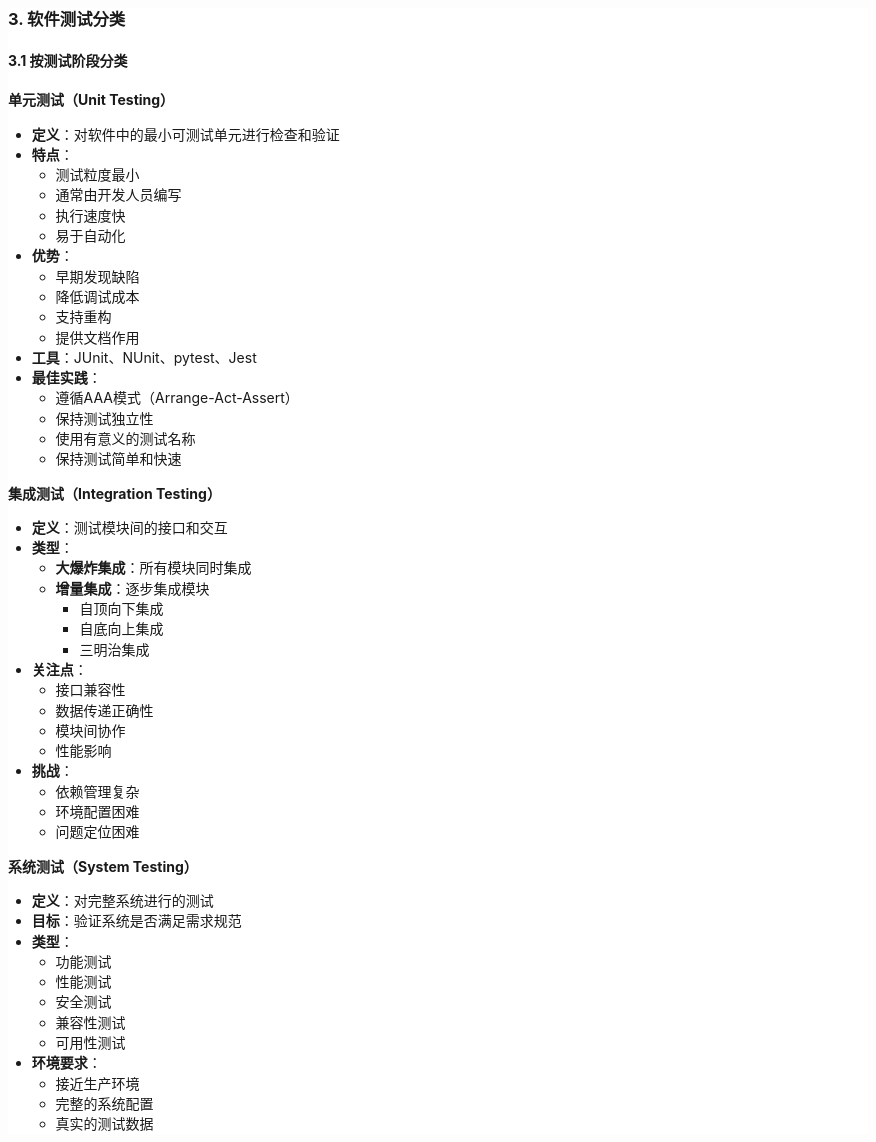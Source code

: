 ### 3. 软件测试分类

#### 3.1 按测试阶段分类

**单元测试（Unit Testing）**
- **定义**：对软件中的最小可测试单元进行检查和验证
- **特点**：
  - 测试粒度最小
  - 通常由开发人员编写
  - 执行速度快
  - 易于自动化
- **优势**：
  - 早期发现缺陷
  - 降低调试成本
  - 支持重构
  - 提供文档作用
- **工具**：JUnit、NUnit、pytest、Jest
- **最佳实践**：
  - 遵循AAA模式（Arrange-Act-Assert）
  - 保持测试独立性
  - 使用有意义的测试名称
  - 保持测试简单和快速

**集成测试（Integration Testing）**
- **定义**：测试模块间的接口和交互
- **类型**：
  - **大爆炸集成**：所有模块同时集成
  - **增量集成**：逐步集成模块
    - 自顶向下集成
    - 自底向上集成
    - 三明治集成
- **关注点**：
  - 接口兼容性
  - 数据传递正确性
  - 模块间协作
  - 性能影响
- **挑战**：
  - 依赖管理复杂
  - 环境配置困难
  - 问题定位困难

**系统测试（System Testing）**
- **定义**：对完整系统进行的测试
- **目标**：验证系统是否满足需求规范
- **类型**：
  - 功能测试
  - 性能测试
  - 安全测试
  - 兼容性测试
  - 可用性测试
- **环境要求**：
  - 接近生产环境
  - 完整的系统配置
  - 真实的测试数据
